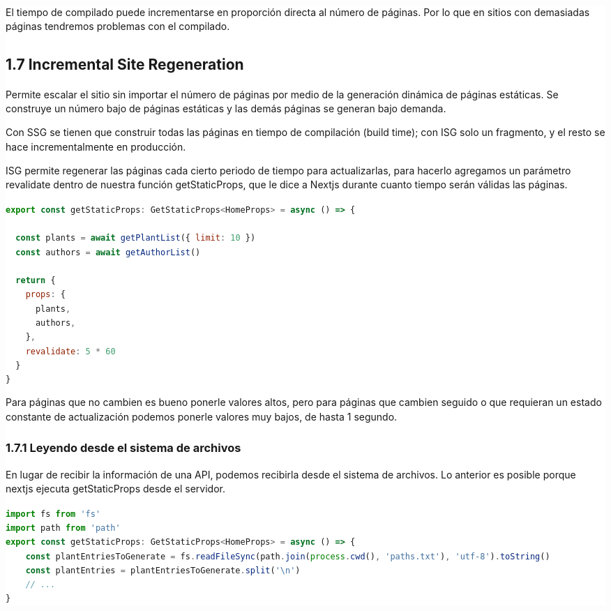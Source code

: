 El tiempo de compilado puede incrementarse en proporción directa al
número de páginas. Por lo que en sitios con demasiadas páginas tendremos
problemas con el compilado.

## 1.7 Incremental Site Regeneration

Permite escalar el sitio sin importar el número de páginas por medio de
la generación dinámica de páginas estáticas. Se construye un número bajo
de páginas estáticas y las demás páginas se generan bajo demanda.

Con SSG se tienen que construir todas las páginas en tiempo de
compilación (build time); con ISG solo un fragmento, y el resto se hace
incrementalmente en producción.

ISG permite regenerar las páginas cada cierto periodo de tiempo para
actualizarlas, para hacerlo agregamos un parámetro revalidate dentro de
nuestra función getStaticProps, que le dice a Nextjs durante cuanto
tiempo serán válidas las páginas.

``` javascript
export const getStaticProps: GetStaticProps<HomeProps> = async () => {

  const plants = await getPlantList({ limit: 10 })
  const authors = await getAuthorList()

  return {
    props: {
      plants,
      authors,
    },
    revalidate: 5 * 60
  }
}
```

Para páginas que no cambien es bueno ponerle valores altos, pero para
páginas que cambien seguido o que requieran un estado constante de
actualización podemos ponerle valores muy bajos, de hasta 1 segundo.

### 1.7.1 Leyendo desde el sistema de archivos

En lugar de recibir la información de una API, podemos recibirla desde
el sistema de archivos. Lo anterior es posible porque nextjs ejecuta
getStaticProps desde el servidor.

``` javascript
import fs from 'fs'
import path from 'path'
export const getStaticProps: GetStaticProps<HomeProps> = async () => {
    const plantEntriesToGenerate = fs.readFileSync(path.join(process.cwd(), 'paths.txt'), 'utf-8').toString()
    const plantEntries = plantEntriesToGenerate.split('\n')
    // ...
}
```
